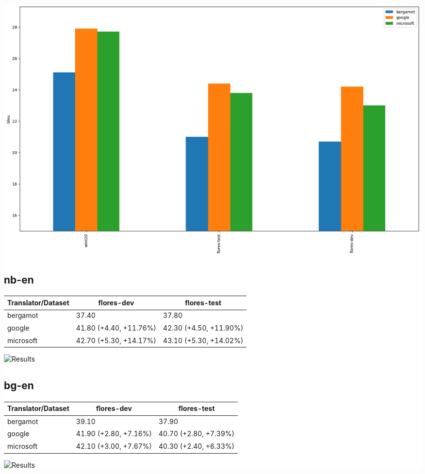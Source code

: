 ![Results](img/en-pl.png)

## nb-en

| Translator/Dataset | flores-dev | flores-test |
| --- | --- | --- |
| bergamot | 37.40 | 37.80 |
| google | 41.80 (+4.40, +11.76%) | 42.30 (+4.50, +11.90%) |
| microsoft | 42.70 (+5.30, +14.17%) | 43.10 (+5.30, +14.02%) |

![Results](img/nb-en.png)

## bg-en

| Translator/Dataset | flores-dev | flores-test |
| --- | --- | --- |
| bergamot | 39.10 | 37.90 |
| google | 41.90 (+2.80, +7.16%) | 40.70 (+2.80, +7.39%) |
| microsoft | 42.10 (+3.00, +7.67%) | 40.30 (+2.40, +6.33%) |

![Results](img/bg-en.png)
